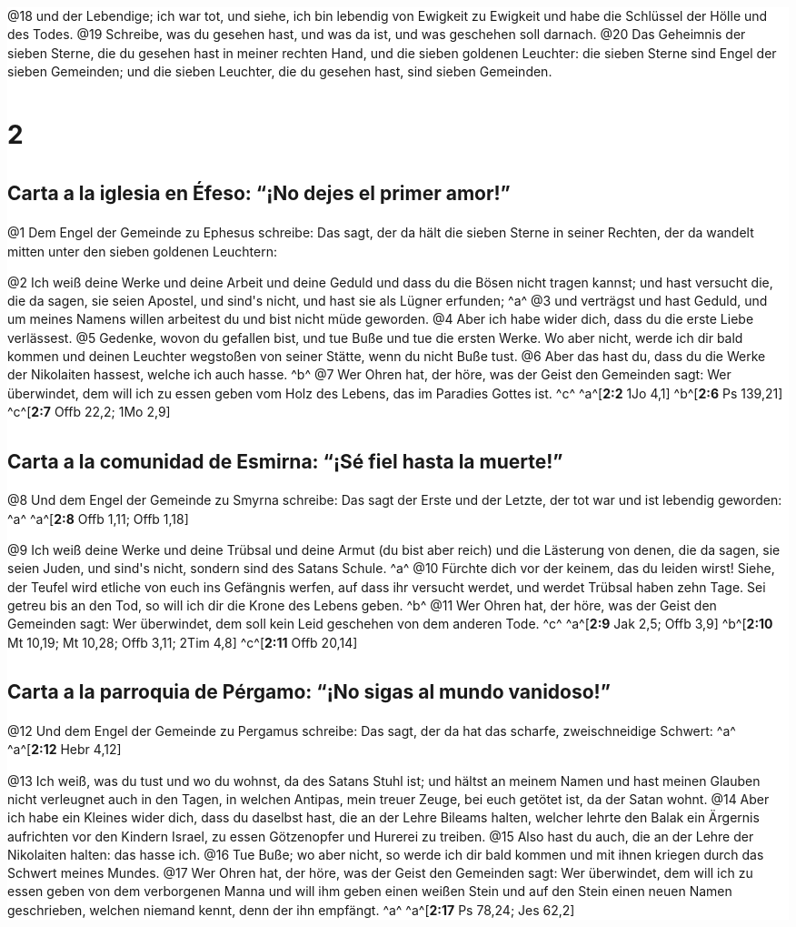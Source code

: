@18 und der Lebendige; ich war tot, und siehe, ich bin lebendig von Ewigkeit zu Ewigkeit und habe die Schlüssel der Hölle und des Todes. @19 Schreibe, was du gesehen hast, und was da ist, und was geschehen soll darnach. @20 Das Geheimnis der sieben Sterne, die du gesehen hast in meiner rechten Hand, und die sieben goldenen Leuchter: die sieben Sterne sind Engel der sieben Gemeinden; und die sieben Leuchter, die du gesehen hast, sind sieben Gemeinden.

# 2
## Carta a la iglesia en Éfeso: “¡No dejes el primer amor!”
@1 Dem Engel der Gemeinde zu Ephesus schreibe: Das sagt, der da hält die sieben Sterne in seiner Rechten, der da wandelt mitten unter den sieben goldenen Leuchtern: 

@2 Ich weiß deine Werke und deine Arbeit und deine Geduld und dass du die Bösen nicht tragen kannst; und hast versucht die, die da sagen, sie seien Apostel, und sind's nicht, und hast sie als Lügner erfunden; ^a^ @3 und verträgst und hast Geduld, und um meines Namens willen arbeitest du und bist nicht müde geworden. @4 Aber ich habe wider dich, dass du die erste Liebe verlässest. @5 Gedenke, wovon du gefallen bist, und tue Buße und tue die ersten Werke. Wo aber nicht, werde ich dir bald kommen und deinen Leuchter wegstoßen von seiner Stätte, wenn du nicht Buße tust. @6 Aber das hast du, dass du die Werke der Nikolaiten hassest, welche ich auch hasse. ^b^ @7 Wer Ohren hat, der höre, was der Geist den Gemeinden sagt: Wer überwindet, dem will ich zu essen geben vom Holz des Lebens, das im Paradies Gottes ist. ^c^ 
^a^[**2:2** 1Jo 4,1] ^b^[**2:6** Ps 139,21] ^c^[**2:7** Offb 22,2; 1Mo 2,9]

## Carta a la comunidad de Esmirna: “¡Sé fiel hasta la muerte!”
@8 Und dem Engel der Gemeinde zu Smyrna schreibe: Das sagt der Erste und der Letzte, der tot war und ist lebendig geworden: ^a^ 
^a^[**2:8** Offb 1,11; Offb 1,18]

@9 Ich weiß deine Werke und deine Trübsal und deine Armut (du bist aber reich) und die Lästerung von denen, die da sagen, sie seien Juden, und sind's nicht, sondern sind des Satans Schule. ^a^ @10 Fürchte dich vor der keinem, das du leiden wirst! Siehe, der Teufel wird etliche von euch ins Gefängnis werfen, auf dass ihr versucht werdet, und werdet Trübsal haben zehn Tage. Sei getreu bis an den Tod, so will ich dir die Krone des Lebens geben. ^b^ @11 Wer Ohren hat, der höre, was der Geist den Gemeinden sagt: Wer überwindet, dem soll kein Leid geschehen von dem anderen Tode. ^c^ 
^a^[**2:9** Jak 2,5; Offb 3,9] ^b^[**2:10** Mt 10,19; Mt 10,28; Offb 3,11; 2Tim 4,8] ^c^[**2:11** Offb 20,14]

## Carta a la parroquia de Pérgamo: “¡No sigas al mundo vanidoso!”
@12 Und dem Engel der Gemeinde zu Pergamus schreibe: Das sagt, der da hat das scharfe, zweischneidige Schwert: ^a^ 
^a^[**2:12** Hebr 4,12]

@13 Ich weiß, was du tust und wo du wohnst, da des Satans Stuhl ist; und hältst an meinem Namen und hast meinen Glauben nicht verleugnet auch in den Tagen, in welchen Antipas, mein treuer Zeuge, bei euch getötet ist, da der Satan wohnt. @14 Aber ich habe ein Kleines wider dich, dass du daselbst hast, die an der Lehre Bileams halten, welcher lehrte den Balak ein Ärgernis aufrichten vor den Kindern Israel, zu essen Götzenopfer und Hurerei zu treiben. @15 Also hast du auch, die an der Lehre der Nikolaiten halten: das hasse ich. @16 Tue Buße; wo aber nicht, so werde ich dir bald kommen und mit ihnen kriegen durch das Schwert meines Mundes. @17 Wer Ohren hat, der höre, was der Geist den Gemeinden sagt: Wer überwindet, dem will ich zu essen geben von dem verborgenen Manna und will ihm geben einen weißen Stein und auf den Stein einen neuen Namen geschrieben, welchen niemand kennt, denn der ihn empfängt. ^a^ 
^a^[**2:17** Ps 78,24; Jes 62,2]
